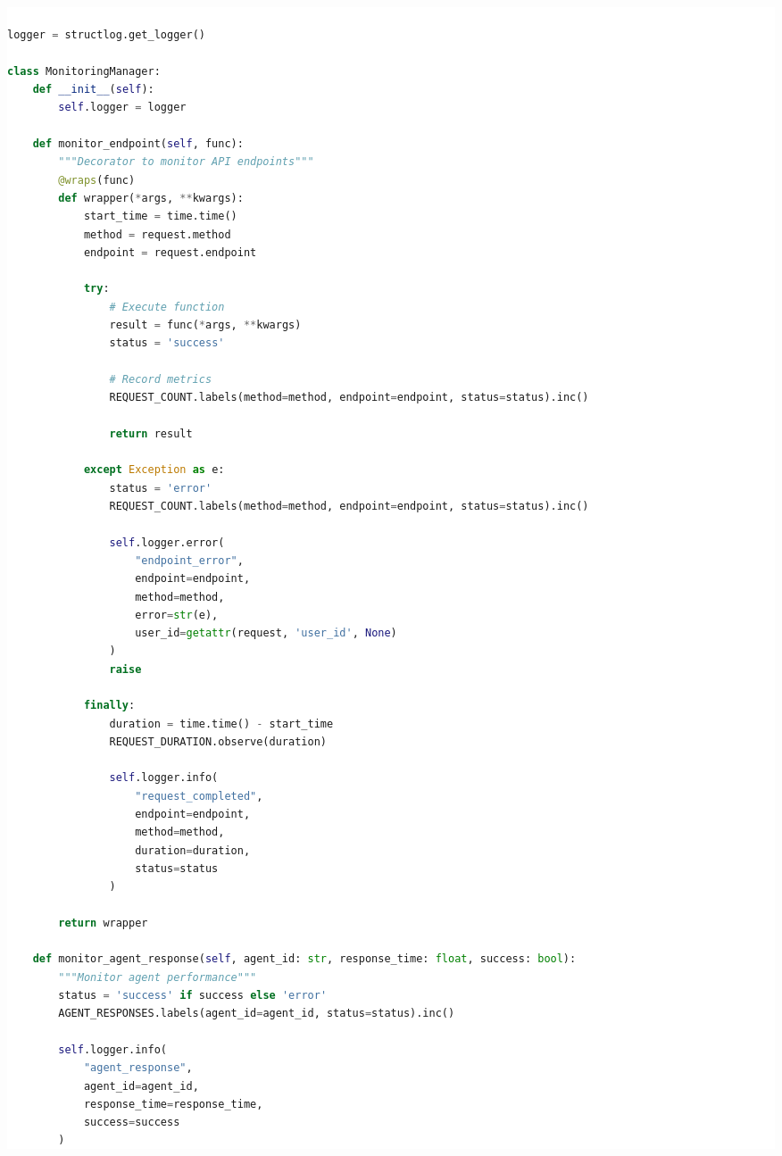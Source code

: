 ```python

logger = structlog.get_logger()

class MonitoringManager:
    def __init__(self):
        self.logger = logger
    
    def monitor_endpoint(self, func):
        """Decorator to monitor API endpoints"""
        @wraps(func)
        def wrapper(*args, **kwargs):
            start_time = time.time()
            method = request.method
            endpoint = request.endpoint
            
            try:
                # Execute function
                result = func(*args, **kwargs)
                status = 'success'
                
                # Record metrics
                REQUEST_COUNT.labels(method=method, endpoint=endpoint, status=status).inc()
                
                return result
                
            except Exception as e:
                status = 'error'
                REQUEST_COUNT.labels(method=method, endpoint=endpoint, status=status).inc()
                
                self.logger.error(
                    "endpoint_error",
                    endpoint=endpoint,
                    method=method,
                    error=str(e),
                    user_id=getattr(request, 'user_id', None)
                )
                raise
                
            finally:
                duration = time.time() - start_time
                REQUEST_DURATION.observe(duration)
                
                self.logger.info(
                    "request_completed",
                    endpoint=endpoint,
                    method=method,
                    duration=duration,
                    status=status
                )
        
        return wrapper
    
    def monitor_agent_response(self, agent_id: str, response_time: float, success: bool):
        """Monitor agent performance"""
        status = 'success' if success else 'error'
        AGENT_RESPONSES.labels(agent_id=agent_id, status=status).inc()
        
        self.logger.info(
            "agent_response",
            agent_id=agent_id,
            response_time=response_time,
            success=success
        )
```